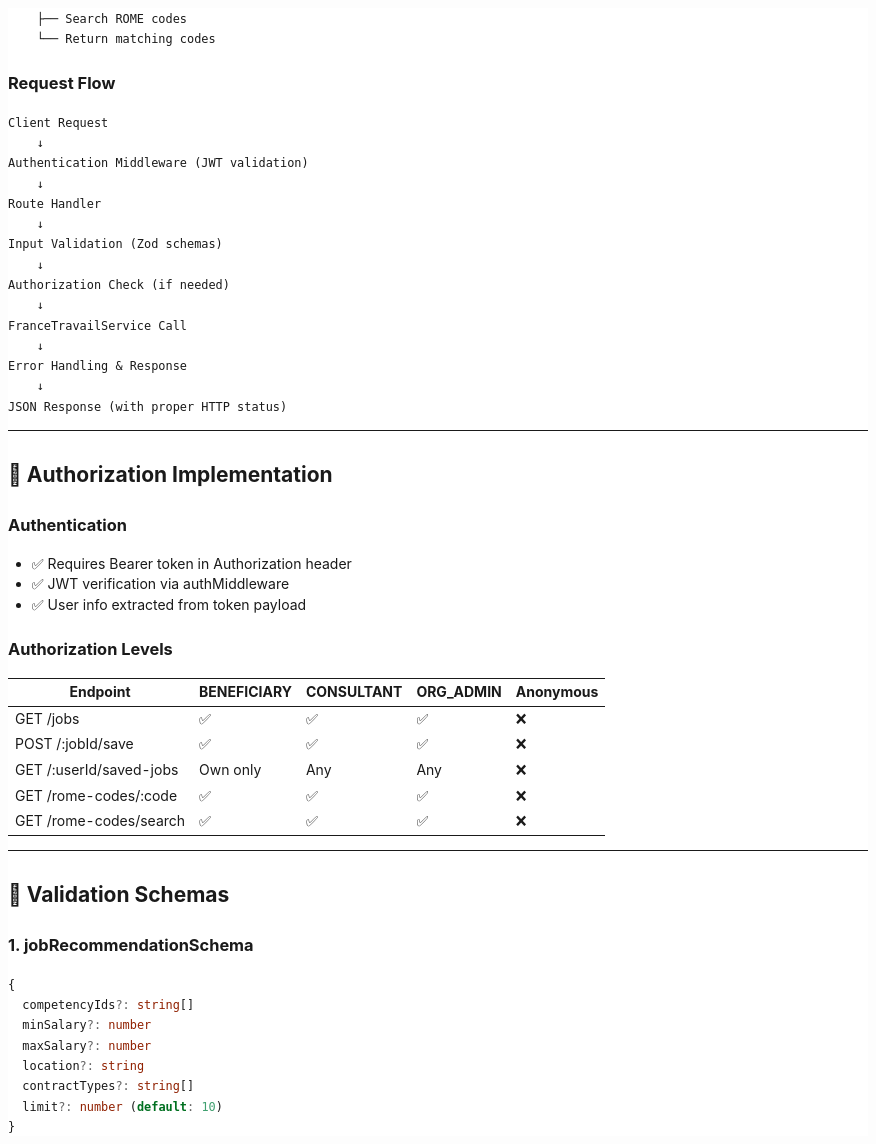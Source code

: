```
    ├── Search ROME codes
    └── Return matching codes
```

### Request Flow
```
Client Request
    ↓
Authentication Middleware (JWT validation)
    ↓
Route Handler
    ↓
Input Validation (Zod schemas)
    ↓
Authorization Check (if needed)
    ↓
FranceTravailService Call
    ↓
Error Handling & Response
    ↓
JSON Response (with proper HTTP status)
```

---

## 🔐 Authorization Implementation

### Authentication
- ✅ Requires Bearer token in Authorization header
- ✅ JWT verification via authMiddleware
- ✅ User info extracted from token payload

### Authorization Levels

| Endpoint | BENEFICIARY | CONSULTANT | ORG_ADMIN | Anonymous |
|----------|-------------|------------|-----------|-----------|
| GET /jobs | ✅ | ✅ | ✅ | ❌ |
| POST /:jobId/save | ✅ | ✅ | ✅ | ❌ |
| GET /:userId/saved-jobs | Own only | Any | Any | ❌ |
| GET /rome-codes/:code | ✅ | ✅ | ✅ | ❌ |
| GET /rome-codes/search | ✅ | ✅ | ✅ | ❌ |

---

## 📝 Validation Schemas

### 1. jobRecommendationSchema
```typescript
{
  competencyIds?: string[]
  minSalary?: number
  maxSalary?: number
  location?: string
  contractTypes?: string[]
  limit?: number (default: 10)
}
```
